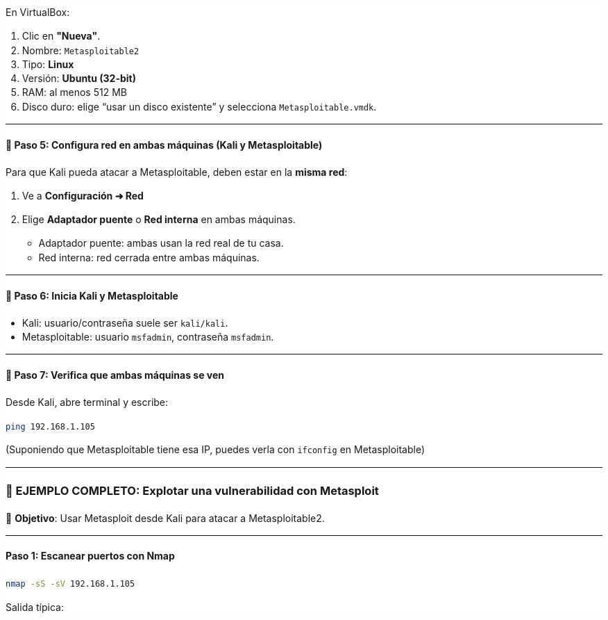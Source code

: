 En VirtualBox:

1. Clic en **"Nueva"**.
2. Nombre: `Metasploitable2`
3. Tipo: **Linux**
4. Versión: **Ubuntu (32-bit)**
5. RAM: al menos 512 MB
6. Disco duro: elige “usar un disco existente” y selecciona `Metasploitable.vmdk`.

---

#### 🔹 Paso 5: Configura red en ambas máquinas (Kali y Metasploitable)

Para que Kali pueda atacar a Metasploitable, deben estar en la **misma red**:

1. Ve a **Configuración ➜ Red**
2. Elige **Adaptador puente** o **Red interna** en ambas máquinas.

   - Adaptador puente: ambas usan la red real de tu casa.
   - Red interna: red cerrada entre ambas máquinas.

---

#### 🔹 Paso 6: Inicia Kali y Metasploitable

- Kali: usuario/contraseña suele ser `kali/kali`.
- Metasploitable: usuario `msfadmin`, contraseña `msfadmin`.

---

#### 🔹 Paso 7: Verifica que ambas máquinas se ven

Desde Kali, abre terminal y escribe:

```bash
ping 192.168.1.105
```

(Suponiendo que Metasploitable tiene esa IP, puedes verla con `ifconfig` en Metasploitable)

---

### 🧪 EJEMPLO COMPLETO: Explotar una vulnerabilidad con Metasploit

🎯 **Objetivo**: Usar Metasploit desde Kali para atacar a Metasploitable2.

---

#### Paso 1: Escanear puertos con Nmap

```bash
nmap -sS -sV 192.168.1.105
```

Salida típica:
